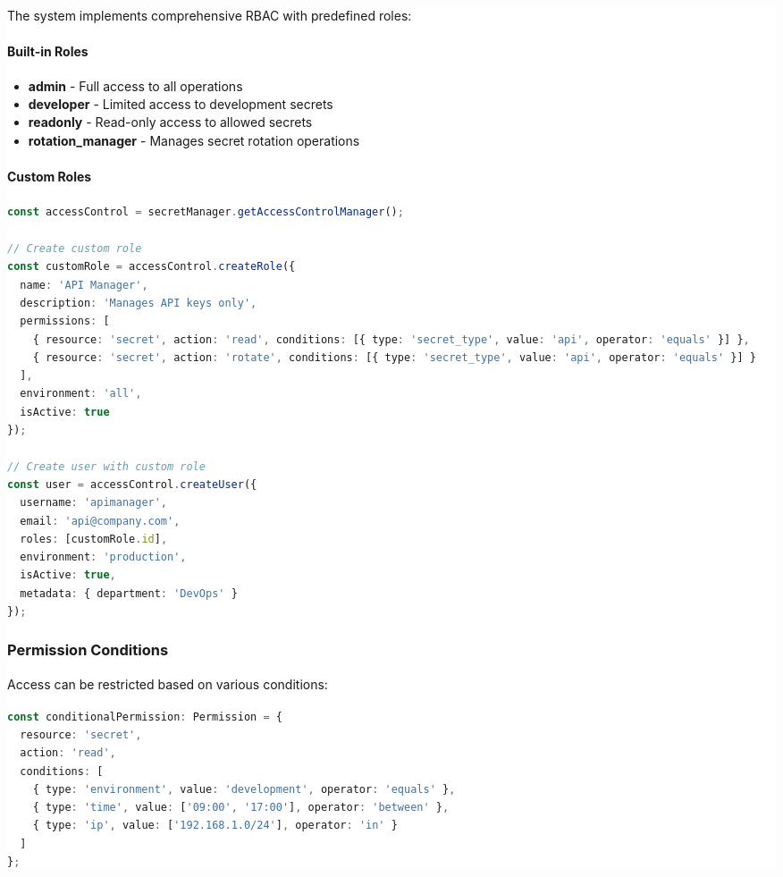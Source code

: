 The system implements comprehensive RBAC with predefined roles:

#### Built-in Roles

- **admin** - Full access to all operations
- **developer** - Limited access to development secrets
- **readonly** - Read-only access to allowed secrets
- **rotation_manager** - Manages secret rotation operations

#### Custom Roles

```typescript
const accessControl = secretManager.getAccessControlManager();

// Create custom role
const customRole = accessControl.createRole({
  name: 'API Manager',
  description: 'Manages API keys only',
  permissions: [
    { resource: 'secret', action: 'read', conditions: [{ type: 'secret_type', value: 'api', operator: 'equals' }] },
    { resource: 'secret', action: 'rotate', conditions: [{ type: 'secret_type', value: 'api', operator: 'equals' }] }
  ],
  environment: 'all',
  isActive: true
});

// Create user with custom role
const user = accessControl.createUser({
  username: 'apimanager',
  email: 'api@company.com',
  roles: [customRole.id],
  environment: 'production',
  isActive: true,
  metadata: { department: 'DevOps' }
});
```

### Permission Conditions

Access can be restricted based on various conditions:

```typescript
const conditionalPermission: Permission = {
  resource: 'secret',
  action: 'read',
  conditions: [
    { type: 'environment', value: 'development', operator: 'equals' },
    { type: 'time', value: ['09:00', '17:00'], operator: 'between' },
    { type: 'ip', value: ['192.168.1.0/24'], operator: 'in' }
  ]
};
```
